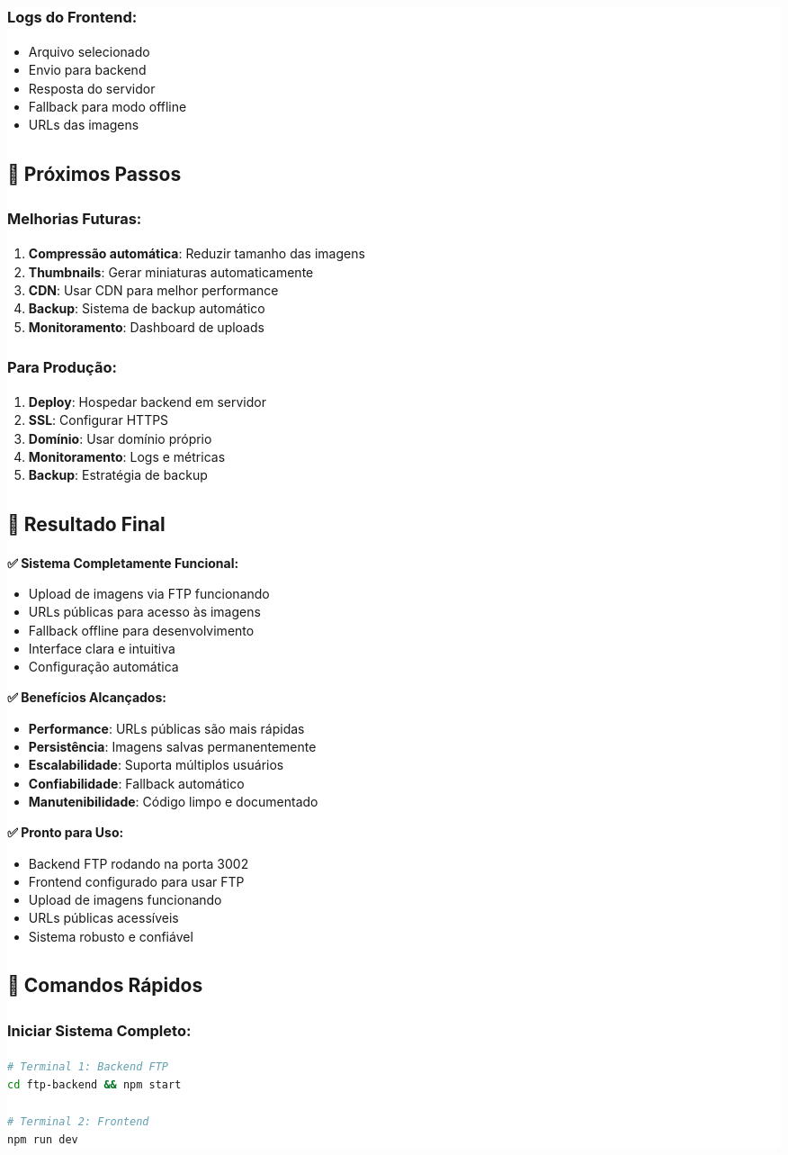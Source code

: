 ### **Logs do Frontend:**
- Arquivo selecionado
- Envio para backend
- Resposta do servidor
- Fallback para modo offline
- URLs das imagens

## 🎯 **Próximos Passos**

### **Melhorias Futuras:**
1. **Compressão automática**: Reduzir tamanho das imagens
2. **Thumbnails**: Gerar miniaturas automaticamente
3. **CDN**: Usar CDN para melhor performance
4. **Backup**: Sistema de backup automático
5. **Monitoramento**: Dashboard de uploads

### **Para Produção:**
1. **Deploy**: Hospedar backend em servidor
2. **SSL**: Configurar HTTPS
3. **Domínio**: Usar domínio próprio
4. **Monitoramento**: Logs e métricas
5. **Backup**: Estratégia de backup

## 🎉 **Resultado Final**

**✅ Sistema Completamente Funcional:**
- Upload de imagens via FTP funcionando
- URLs públicas para acesso às imagens
- Fallback offline para desenvolvimento
- Interface clara e intuitiva
- Configuração automática

**✅ Benefícios Alcançados:**
- **Performance**: URLs públicas são mais rápidas
- **Persistência**: Imagens salvas permanentemente
- **Escalabilidade**: Suporta múltiplos usuários
- **Confiabilidade**: Fallback automático
- **Manutenibilidade**: Código limpo e documentado

**✅ Pronto para Uso:**
- Backend FTP rodando na porta 3002
- Frontend configurado para usar FTP
- Upload de imagens funcionando
- URLs públicas acessíveis
- Sistema robusto e confiável

## 🚀 **Comandos Rápidos**

### **Iniciar Sistema Completo:**
```bash
# Terminal 1: Backend FTP
cd ftp-backend && npm start

# Terminal 2: Frontend
npm run dev
```
